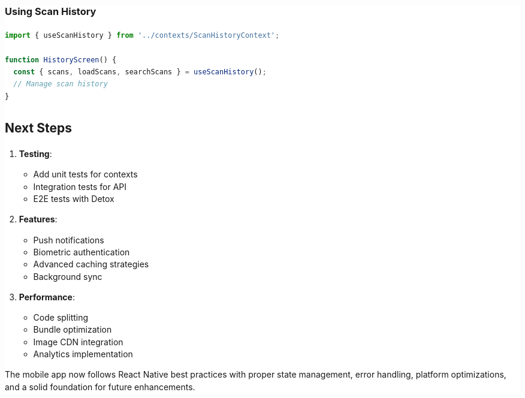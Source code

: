 ### Using Scan History
```javascript
import { useScanHistory } from '../contexts/ScanHistoryContext';

function HistoryScreen() {
  const { scans, loadScans, searchScans } = useScanHistory();
  // Manage scan history
}
```

## Next Steps

1. **Testing**:
   - Add unit tests for contexts
   - Integration tests for API
   - E2E tests with Detox

2. **Features**:
   - Push notifications
   - Biometric authentication
   - Advanced caching strategies
   - Background sync

3. **Performance**:
   - Code splitting
   - Bundle optimization
   - Image CDN integration
   - Analytics implementation

The mobile app now follows React Native best practices with proper state management, error handling, platform optimizations, and a solid foundation for future enhancements.